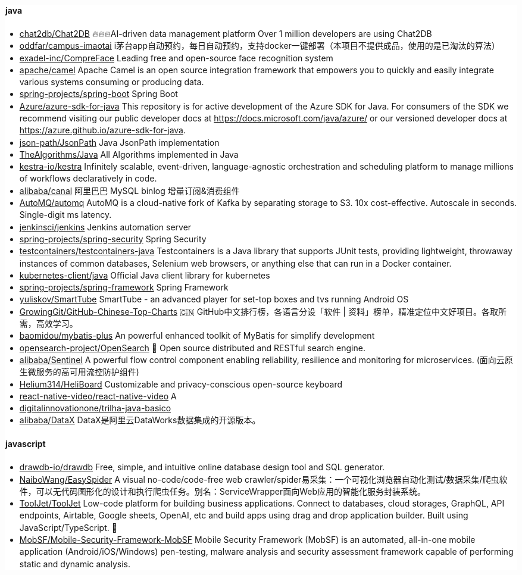 #### java
* [chat2db/Chat2DB](https://github.com/chat2db/Chat2DB) 🔥🔥🔥AI-driven data management platform Over 1 million developers are using Chat2DB
* [oddfar/campus-imaotai](https://github.com/oddfar/campus-imaotai) i茅台app自动预约，每日自动预约，支持docker一键部署（本项目不提供成品，使用的是已淘汰的算法）
* [exadel-inc/CompreFace](https://github.com/exadel-inc/CompreFace) Leading free and open-source face recognition system
* [apache/camel](https://github.com/apache/camel) Apache Camel is an open source integration framework that empowers you to quickly and easily integrate various systems consuming or producing data.
* [spring-projects/spring-boot](https://github.com/spring-projects/spring-boot) Spring Boot
* [Azure/azure-sdk-for-java](https://github.com/Azure/azure-sdk-for-java) This repository is for active development of the Azure SDK for Java. For consumers of the SDK we recommend visiting our public developer docs at https://docs.microsoft.com/java/azure/ or our versioned developer docs at https://azure.github.io/azure-sdk-for-java.
* [json-path/JsonPath](https://github.com/json-path/JsonPath) Java JsonPath implementation
* [TheAlgorithms/Java](https://github.com/TheAlgorithms/Java) All Algorithms implemented in Java
* [kestra-io/kestra](https://github.com/kestra-io/kestra) Infinitely scalable, event-driven, language-agnostic orchestration and scheduling platform to manage millions of workflows declaratively in code.
* [alibaba/canal](https://github.com/alibaba/canal) 阿里巴巴 MySQL binlog 增量订阅&消费组件
* [AutoMQ/automq](https://github.com/AutoMQ/automq) AutoMQ is a cloud-native fork of Kafka by separating storage to S3. 10x cost-effective. Autoscale in seconds. Single-digit ms latency.
* [jenkinsci/jenkins](https://github.com/jenkinsci/jenkins) Jenkins automation server
* [spring-projects/spring-security](https://github.com/spring-projects/spring-security) Spring Security
* [testcontainers/testcontainers-java](https://github.com/testcontainers/testcontainers-java) Testcontainers is a Java library that supports JUnit tests, providing lightweight, throwaway instances of common databases, Selenium web browsers, or anything else that can run in a Docker container.
* [kubernetes-client/java](https://github.com/kubernetes-client/java) Official Java client library for kubernetes
* [spring-projects/spring-framework](https://github.com/spring-projects/spring-framework) Spring Framework
* [yuliskov/SmartTube](https://github.com/yuliskov/SmartTube) SmartTube - an advanced player for set-top boxes and tvs running Android OS
* [GrowingGit/GitHub-Chinese-Top-Charts](https://github.com/GrowingGit/GitHub-Chinese-Top-Charts) 🇨🇳 GitHub中文排行榜，各语言分设「软件 | 资料」榜单，精准定位中文好项目。各取所需，高效学习。
* [baomidou/mybatis-plus](https://github.com/baomidou/mybatis-plus) An powerful enhanced toolkit of MyBatis for simplify development
* [opensearch-project/OpenSearch](https://github.com/opensearch-project/OpenSearch) 🔎 Open source distributed and RESTful search engine.
* [alibaba/Sentinel](https://github.com/alibaba/Sentinel) A powerful flow control component enabling reliability, resilience and monitoring for microservices. (面向云原生微服务的高可用流控防护组件)
* [Helium314/HeliBoard](https://github.com/Helium314/HeliBoard) Customizable and privacy-conscious open-source keyboard
* [react-native-video/react-native-video](https://github.com/react-native-video/react-native-video) A <Video /> component for react-native
* [digitalinnovationone/trilha-java-basico](https://github.com/digitalinnovationone/trilha-java-basico)
* [alibaba/DataX](https://github.com/alibaba/DataX) DataX是阿里云DataWorks数据集成的开源版本。

#### javascript
* [drawdb-io/drawdb](https://github.com/drawdb-io/drawdb) Free, simple, and intuitive online database design tool and SQL generator.
* [NaiboWang/EasySpider](https://github.com/NaiboWang/EasySpider) A visual no-code/code-free web crawler/spider易采集：一个可视化浏览器自动化测试/数据采集/爬虫软件，可以无代码图形化的设计和执行爬虫任务。别名：ServiceWrapper面向Web应用的智能化服务封装系统。
* [ToolJet/ToolJet](https://github.com/ToolJet/ToolJet) Low-code platform for building business applications. Connect to databases, cloud storages, GraphQL, API endpoints, Airtable, Google sheets, OpenAI, etc and build apps using drag and drop application builder. Built using JavaScript/TypeScript. 🚀
* [MobSF/Mobile-Security-Framework-MobSF](https://github.com/MobSF/Mobile-Security-Framework-MobSF) Mobile Security Framework (MobSF) is an automated, all-in-one mobile application (Android/iOS/Windows) pen-testing, malware analysis and security assessment framework capable of performing static and dynamic analysis.